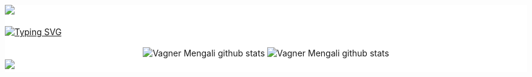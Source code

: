 <img width=100% src="https://capsule-render.vercel.app/api?type=waving&color=0:3effe882,100:8c0fee7a&height=120&section=header"/>

[![Typing SVG](https://readme-typing-svg.herokuapp.com/?color=3effe882&size=35&center=true&vCenter=true&width=1000&lines=Olá,+eu+sou+Vagner+Mengali;Tenho+23+anos;E+atuo+como+Desenvolvedor+de+software;Seja+bem-vindo!+:%29)](https://github.com/vagnermengali)

 <div align="center">  
  <img width="49%" height="195px" src="https://github-readme-stats.vercel.app/api?username=vagnermengali&show=prs_merged_percentage&show_icons=true&count_private=true&rank_icon=github&hide_border=true&title_color=ffffff&icon_color=ffffff&text_color=ffffffc7&bg_color=DEG,3effe882,8c0fee7a" alt="Vagner Mengali github stats" /> 
  <img width="41%" height="195px" src="https://github-readme-stats.vercel.app/api/top-langs/?username=vagnermengali&layout=compact&hide_border=true&title_color=ffffff&text_color=ffffffc7&bg_color=DEG,8c0fee7a,3effe882" alt="Vagner Mengali github stats" />

</div>
 
<img width=100% src="https://capsule-render.vercel.app/api?type=waving&color=0:8c0fee7a,100:3effe882&height=120&section=footer"/>

